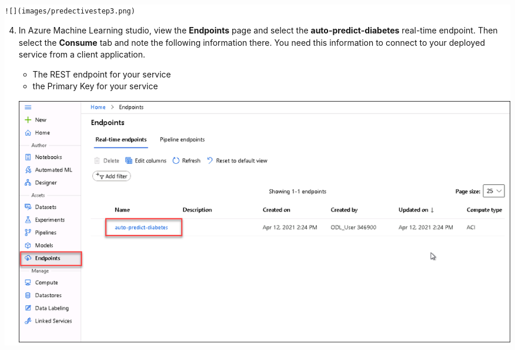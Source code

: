     ![](images/predectivestep3.png)

4. In Azure Machine Learning studio, view the **Endpoints** page and select the **auto-predict-diabetes** real-time endpoint. Then select the **Consume** tab and note the following information there. You need this information to connect to your deployed service from a client application.
    - The REST endpoint for your service
    - the Primary Key for your service

    ![](images/predectivestep4-1.png)